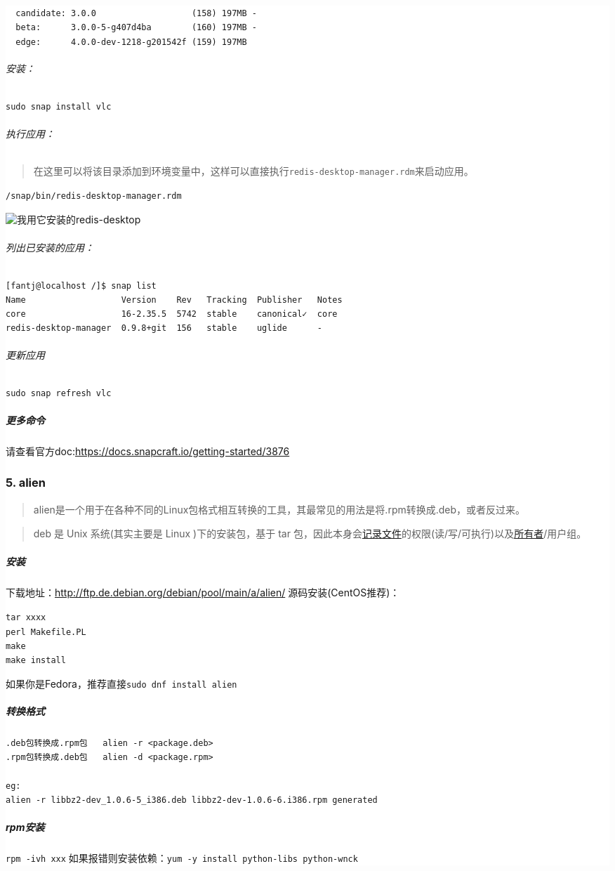 ```
  candidate: 3.0.0                   (158) 197MB -
  beta:      3.0.0-5-g407d4ba        (160) 197MB -
  edge:      4.0.0-dev-1218-g201542f (159) 197MB 
```
###### 安装：
```
sudo snap install vlc
```
###### 执行应用：
>在这里可以将该目录添加到环境变量中，这样可以直接执行`redis-desktop-manager.rdm`来启动应用。
```
/snap/bin/redis-desktop-manager.rdm
```
![我用它安装的redis-desktop](https://upload-images.jianshu.io/upload_images/5786888-b6bc384a518e61da.png?imageMogr2/auto-orient/strip%7CimageView2/2/w/1240)

###### 列出已安装的应用：
```
[fantj@localhost /]$ snap list
Name                   Version    Rev   Tracking  Publisher   Notes
core                   16-2.35.5  5742  stable    canonical✓  core
redis-desktop-manager  0.9.8+git  156   stable    uglide      -
```
###### 更新应用
```
sudo snap refresh vlc
```
##### 更多命令
请查看官方doc:https://docs.snapcraft.io/getting-started/3876


### 5. alien
>alien是一个用于在各种不同的Linux包格式相互转换的工具，其最常见的用法是将.rpm转换成.deb，或者反过来。

>deb 是 Unix 系统(其实主要是 Linux )下的安装包，基于 tar 包，因此本身会[记录文件](https://baike.baidu.com/item/%E8%AE%B0%E5%BD%95%E6%96%87%E4%BB%B6)的权限(读/写/可执行)以及[所有者](https://baike.baidu.com/item/%E6%89%80%E6%9C%89%E8%80%85)/用户组。

##### 安装
下载地址：http://ftp.de.debian.org/debian/pool/main/a/alien/
源码安装(CentOS推荐)：
```
tar xxxx
perl Makefile.PL
make
make install
```
如果你是Fedora，推荐直接`sudo dnf install alien`

##### 转换格式

```
.deb包转换成.rpm包   alien -r <package.deb>
.rpm包转换成.deb包   alien -d <package.rpm>

eg:
alien -r libbz2-dev_1.0.6-5_i386.deb libbz2-dev-1.0.6-6.i386.rpm generated
```
##### rpm安装
`rpm -ivh xxx`
如果报错则安装依赖：`yum -y install python-libs python-wnck`
